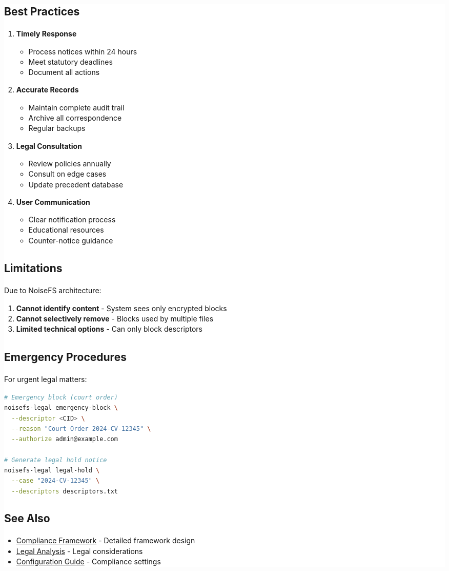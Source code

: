 ## Best Practices

1. **Timely Response**
   - Process notices within 24 hours
   - Meet statutory deadlines
   - Document all actions

2. **Accurate Records**
   - Maintain complete audit trail
   - Archive all correspondence
   - Regular backups

3. **Legal Consultation**
   - Review policies annually
   - Consult on edge cases
   - Update precedent database

4. **User Communication**
   - Clear notification process
   - Educational resources
   - Counter-notice guidance

## Limitations

Due to NoiseFS architecture:

1. **Cannot identify content** - System sees only encrypted blocks
2. **Cannot selectively remove** - Blocks used by multiple files
3. **Limited technical options** - Can only block descriptors

## Emergency Procedures

For urgent legal matters:

```bash
# Emergency block (court order)
noisefs-legal emergency-block \
  --descriptor <CID> \
  --reason "Court Order 2024-CV-12345" \
  --authorize admin@example.com

# Generate legal hold notice
noisefs-legal legal-hold \
  --case "2024-CV-12345" \
  --descriptors descriptors.txt
```

## See Also

- [Compliance Framework](compliance-framework.md) - Detailed framework design
- [Legal Analysis](legal-analysis.md) - Legal considerations
- [Configuration Guide](configuration.md#compliance-configuration) - Compliance settings